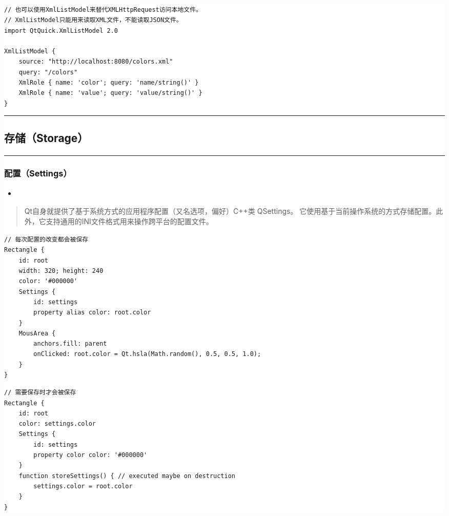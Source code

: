 	// 也可以使用XmlListModel来替代XMLHttpRequest访问本地文件。
	// XmlListModel只能用来读取XML文件，不能读取JSON文件。
	import QtQuick.XmlListModel 2.0

	XmlListModel {
		source: "http://localhost:8080/colors.xml"
		query: "/colors"
		XmlRole { name: 'color'; query: 'name/string()' }
		XmlRole { name: 'value'; query: 'value/string()' }
	}

>

----

>

## 存储（Storage）

>

---

>

### 配置（Settings）

-

> Qt自身就提供了基于系统方式的应用程序配置（又名选项，偏好）C++类 QSettings。
> 它使用基于当前操作系统的方式存储配置。此外，它支持通用的INI文件格式用来操作跨平台的配置文件。

>

	// 每次配置的改变都会被保存
	Rectangle {
		id: root
		width: 320; height: 240
		color: '#000000'
		Settings {
			id: settings
			property alias color: root.color
		}
		MousArea {
			anchors.fill: parent
			onClicked: root.color = Qt.hsla(Math.random(), 0.5, 0.5, 1.0);
		}
	}
	
>

	// 需要保存时才会被保存
	Rectangle {
		id: root
		color: settings.color
		Settings {
			id: settings
			property color color: '#000000'
		}
		function storeSettings() { // executed maybe on destruction
			settings.color = root.color
		}
	}
	